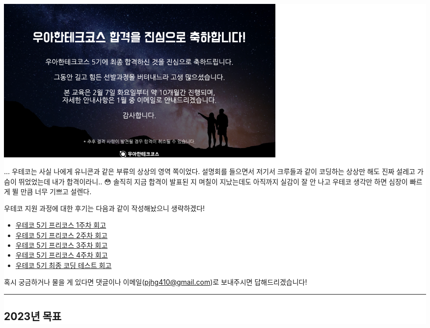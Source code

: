 ![](/assets//img/blog/etc/reminiscence/r22_8.PNG)

... 우테코는 사실 나에게 유니콘과 같은 부류의 상상의 영역 쪽이었다. 설명회를 들으면서 저기서 크루들과 같이 코딩하는 상상만 해도 진짜 설레고 가슴이 뛰었었는데 내가 합격이라니.. 😳 솔직히 지금 합격이 발표된 지 며칠이 지났는데도 아직까지 실감이 잘 안 나고 우테코 생각만 하면 심장이 빠르게 뛸 만큼 너무 기쁘고 설렌다.

우테코 지원 과정에 대한 후기는 다음과 같이 작성해놨으니 생략하겠다!
- [우테코 5기 프리코스 1주차 회고](https://parkmuhyeun.github.io/woowacourse/2022-11-01-Fweek/)
- [우테코 5기 프리코스 2주차 회고](https://parkmuhyeun.github.io/woowacourse/2022-11-08-Sweek/)
- [우테코 5기 프리코스 3주차 회고](https://parkmuhyeun.github.io/woowacourse/2022-11-15-Tweek/)
- [우테코 5기 프리코스 4주차 회고](https://parkmuhyeun.github.io/woowacourse/2022-11-22-Fweek/)
- [우테코 5기 최종 코딩 테스트 회고](https://parkmuhyeun.github.io/woowacourse/2022-12-18-Final-Test/)

혹시 궁금하거나 물을 게 있다면 댓글이나 이메일(pjhg410@gmail.com)로 보내주시면 답해드리겠습니다!

---

## 2023년 목표
